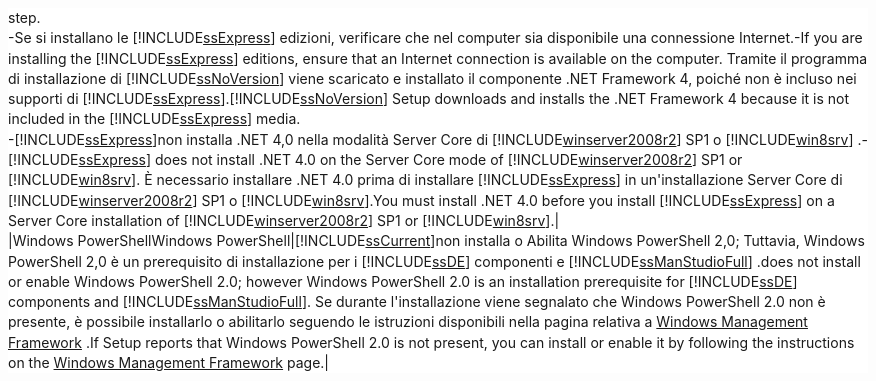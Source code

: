 step.</span></span><br /><span data-ttu-id="8f71e-143">-Se si installano le [!INCLUDE[ssExpress](../../includes/ssexpress-md.md)] edizioni, verificare che nel computer sia disponibile una connessione Internet.</span><span class="sxs-lookup"><span data-stu-id="8f71e-143">-If you are installing the [!INCLUDE[ssExpress](../../includes/ssexpress-md.md)] editions, ensure that an Internet connection is available on the computer.</span></span> <span data-ttu-id="8f71e-144">Tramite il programma di installazione di [!INCLUDE[ssNoVersion](../../includes/ssnoversion-md.md)] viene scaricato e installato il componente .NET Framework 4, poiché non è incluso nei supporti di [!INCLUDE[ssExpress](../../includes/ssexpress-md.md)].</span><span class="sxs-lookup"><span data-stu-id="8f71e-144">[!INCLUDE[ssNoVersion](../../includes/ssnoversion-md.md)] Setup downloads and installs the .NET Framework 4 because it is not included in the [!INCLUDE[ssExpress](../../includes/ssexpress-md.md)] media.</span></span><br /><span data-ttu-id="8f71e-145">-[!INCLUDE[ssExpress](../../includes/ssexpress-md.md)]non installa .NET 4,0 nella modalità Server Core di [!INCLUDE[winserver2008r2](../../includes/winserver2008r2-md.md)] SP1 o [!INCLUDE[win8srv](../../includes/win8srv-md.md)] .</span><span class="sxs-lookup"><span data-stu-id="8f71e-145">-[!INCLUDE[ssExpress](../../includes/ssexpress-md.md)] does not install .NET 4.0 on the Server Core mode of [!INCLUDE[winserver2008r2](../../includes/winserver2008r2-md.md)] SP1 or [!INCLUDE[win8srv](../../includes/win8srv-md.md)].</span></span> <span data-ttu-id="8f71e-146">È necessario installare .NET 4.0 prima di installare [!INCLUDE[ssExpress](../../includes/ssexpress-md.md)] in un'installazione Server Core di [!INCLUDE[winserver2008r2](../../includes/winserver2008r2-md.md)] SP1 o [!INCLUDE[win8srv](../../includes/win8srv-md.md)].</span><span class="sxs-lookup"><span data-stu-id="8f71e-146">You must install .NET 4.0 before you install [!INCLUDE[ssExpress](../../includes/ssexpress-md.md)] on a Server Core installation of [!INCLUDE[winserver2008r2](../../includes/winserver2008r2-md.md)] SP1 or [!INCLUDE[win8srv](../../includes/win8srv-md.md)].</span></span>|  
|<span data-ttu-id="8f71e-147">Windows PowerShell</span><span class="sxs-lookup"><span data-stu-id="8f71e-147">Windows PowerShell</span></span>|[!INCLUDE[ssCurrent](../../includes/sscurrent-md.md)]<span data-ttu-id="8f71e-148">non installa o Abilita Windows PowerShell 2,0; Tuttavia, Windows PowerShell 2,0 è un prerequisito di installazione per i [!INCLUDE[ssDE](../../includes/ssde-md.md)] componenti e [!INCLUDE[ssManStudioFull](../../includes/ssmanstudiofull-md.md)] .</span><span class="sxs-lookup"><span data-stu-id="8f71e-148">does not install or enable Windows PowerShell 2.0; however Windows PowerShell 2.0 is an installation prerequisite for [!INCLUDE[ssDE](../../includes/ssde-md.md)] components and [!INCLUDE[ssManStudioFull](../../includes/ssmanstudiofull-md.md)].</span></span> <span data-ttu-id="8f71e-149">Se durante l'installazione viene segnalato che Windows PowerShell 2.0 non è presente, è possibile installarlo o abilitarlo seguendo le istruzioni disponibili nella pagina relativa a [Windows Management Framework](https://go.microsoft.com/fwlink/?LinkId=186214) .</span><span class="sxs-lookup"><span data-stu-id="8f71e-149">If Setup reports that Windows PowerShell 2.0 is not present, you can install or enable it by following the instructions on the [Windows Management Framework](https://go.microsoft.com/fwlink/?LinkId=186214) page.</span></span>|  
